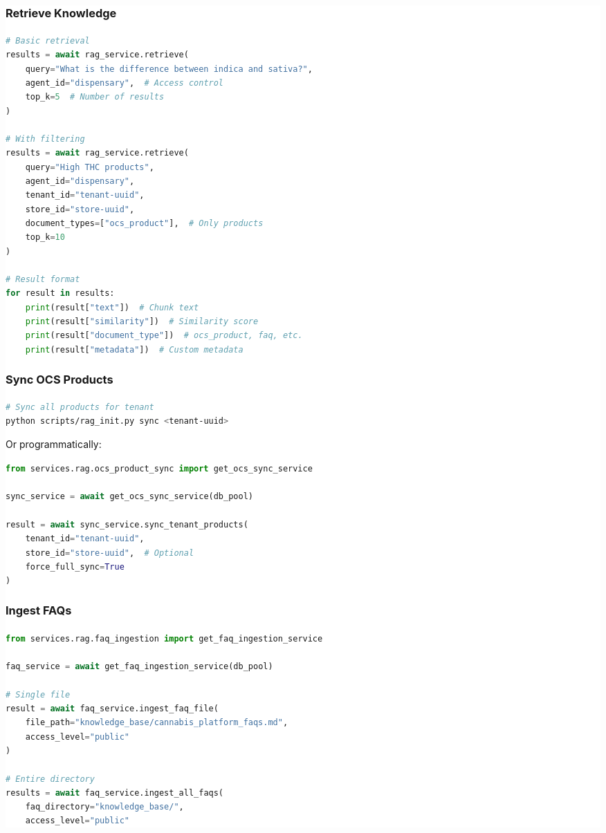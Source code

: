 ### Retrieve Knowledge

```python
# Basic retrieval
results = await rag_service.retrieve(
    query="What is the difference between indica and sativa?",
    agent_id="dispensary",  # Access control
    top_k=5  # Number of results
)

# With filtering
results = await rag_service.retrieve(
    query="High THC products",
    agent_id="dispensary",
    tenant_id="tenant-uuid",
    store_id="store-uuid",
    document_types=["ocs_product"],  # Only products
    top_k=10
)

# Result format
for result in results:
    print(result["text"])  # Chunk text
    print(result["similarity"])  # Similarity score
    print(result["document_type"])  # ocs_product, faq, etc.
    print(result["metadata"])  # Custom metadata
```

### Sync OCS Products

```bash
# Sync all products for tenant
python scripts/rag_init.py sync <tenant-uuid>
```

Or programmatically:

```python
from services.rag.ocs_product_sync import get_ocs_sync_service

sync_service = await get_ocs_sync_service(db_pool)

result = await sync_service.sync_tenant_products(
    tenant_id="tenant-uuid",
    store_id="store-uuid",  # Optional
    force_full_sync=True
)
```

### Ingest FAQs

```python
from services.rag.faq_ingestion import get_faq_ingestion_service

faq_service = await get_faq_ingestion_service(db_pool)

# Single file
result = await faq_service.ingest_faq_file(
    file_path="knowledge_base/cannabis_platform_faqs.md",
    access_level="public"
)

# Entire directory
results = await faq_service.ingest_all_faqs(
    faq_directory="knowledge_base/",
    access_level="public"
```